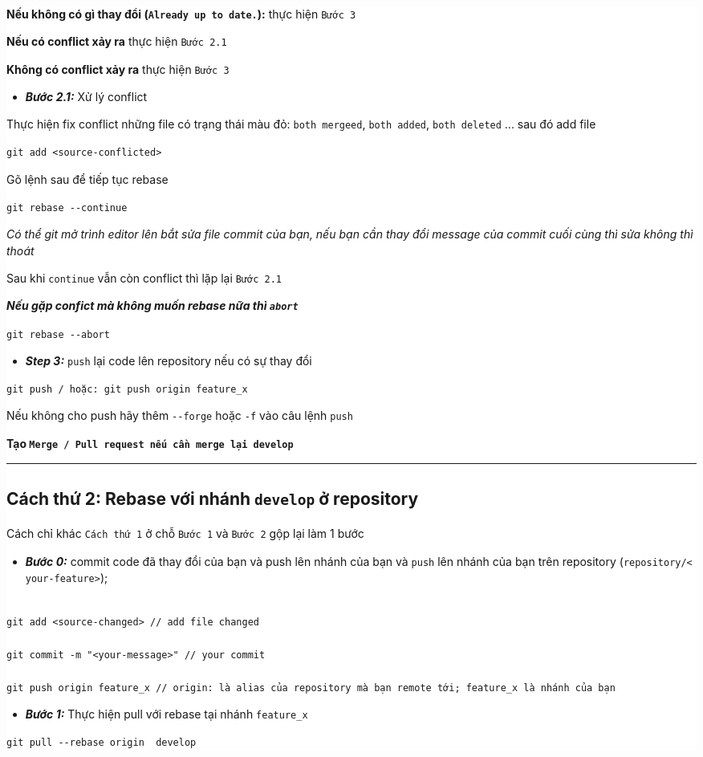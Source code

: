 **Nếu không có gì thay đổi (`Already up to date.`):** thực hiện `Bước 3`

**Nếu có conflict xảy ra** thực hiện `Bước 2.1`

**Không có conflict xảy ra** thực hiện `Bước 3`

- ***Bước 2.1:*** Xử lý conflict

Thực hiện fix conflict những file có trạng thái màu đỏ: `both mergeed`, `both added`, `both deleted` ... sau đó add file
```
git add <source-conflicted>
```

Gõ lệnh sau để tiếp tục rebase
```
git rebase --continue
```
*Có thể git mở trình editor lên bắt sửa file commit của bạn, nếu bạn cần thay đổi message của commit cuối cùng thì sửa không thì thoát*

Sau khi `continue` vẫn còn conflict thì lặp lại `Bước 2.1`

***Nếu gặp confict mà không muốn rebase nữa thì `abort`***
```
git rebase --abort
```
- ***Step 3:*** `push` lại code lên repository nếu có sự thay đổi
```
git push / hoặc: git push origin feature_x
```

Nếu không cho push hãy thêm `--forge` hoặc `-f` vào câu lệnh `push`

**Tạo `Merge / Pull request nếu cần merge lại develop`**

---
## Cách thứ 2: Rebase với nhánh `develop` ở repository

Cách chỉ khác `Cách thứ 1` ở chỗ `Bước 1` và `Bước 2` gộp lại làm 1 bước

- ***Bước 0:*** commit code đã thay đổi của bạn và push lên nhánh của bạn và `push` lên nhánh của bạn trên repository (`repository/<your-feature>`);
```

git add <source-changed> // add file changed

git commit -m "<your-message>" // your commit

git push origin feature_x // origin: là alias của repository mà bạn remote tới; feature_x là nhánh của bạn 

```

- ***Bước 1:*** Thực hiện pull với rebase tại nhánh `feature_x`

```
git pull --rebase origin  develop
```

